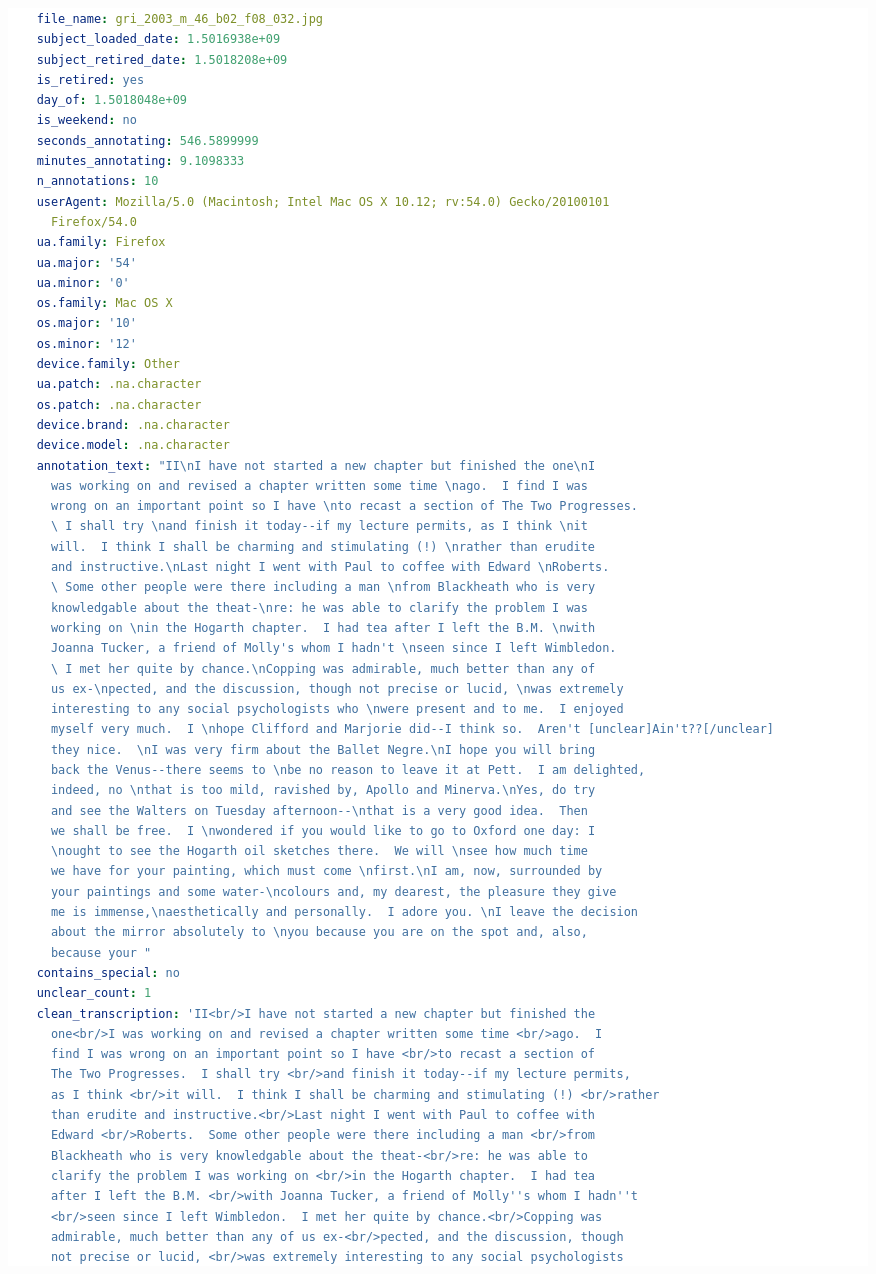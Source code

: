 ```yaml
    file_name: gri_2003_m_46_b02_f08_032.jpg
    subject_loaded_date: 1.5016938e+09
    subject_retired_date: 1.5018208e+09
    is_retired: yes
    day_of: 1.5018048e+09
    is_weekend: no
    seconds_annotating: 546.5899999
    minutes_annotating: 9.1098333
    n_annotations: 10
    userAgent: Mozilla/5.0 (Macintosh; Intel Mac OS X 10.12; rv:54.0) Gecko/20100101
      Firefox/54.0
    ua.family: Firefox
    ua.major: '54'
    ua.minor: '0'
    os.family: Mac OS X
    os.major: '10'
    os.minor: '12'
    device.family: Other
    ua.patch: .na.character
    os.patch: .na.character
    device.brand: .na.character
    device.model: .na.character
    annotation_text: "II\nI have not started a new chapter but finished the one\nI
      was working on and revised a chapter written some time \nago.  I find I was
      wrong on an important point so I have \nto recast a section of The Two Progresses.
      \ I shall try \nand finish it today--if my lecture permits, as I think \nit
      will.  I think I shall be charming and stimulating (!) \nrather than erudite
      and instructive.\nLast night I went with Paul to coffee with Edward \nRoberts.
      \ Some other people were there including a man \nfrom Blackheath who is very
      knowledgable about the theat-\nre: he was able to clarify the problem I was
      working on \nin the Hogarth chapter.  I had tea after I left the B.M. \nwith
      Joanna Tucker, a friend of Molly's whom I hadn't \nseen since I left Wimbledon.
      \ I met her quite by chance.\nCopping was admirable, much better than any of
      us ex-\npected, and the discussion, though not precise or lucid, \nwas extremely
      interesting to any social psychologists who \nwere present and to me.  I enjoyed
      myself very much.  I \nhope Clifford and Marjorie did--I think so.  Aren't [unclear]Ain't??[/unclear]
      they nice.  \nI was very firm about the Ballet Negre.\nI hope you will bring
      back the Venus--there seems to \nbe no reason to leave it at Pett.  I am delighted,
      indeed, no \nthat is too mild, ravished by, Apollo and Minerva.\nYes, do try
      and see the Walters on Tuesday afternoon--\nthat is a very good idea.  Then
      we shall be free.  I \nwondered if you would like to go to Oxford one day: I
      \nought to see the Hogarth oil sketches there.  We will \nsee how much time
      we have for your painting, which must come \nfirst.\nI am, now, surrounded by
      your paintings and some water-\ncolours and, my dearest, the pleasure they give
      me is immense,\naesthetically and personally.  I adore you. \nI leave the decision
      about the mirror absolutely to \nyou because you are on the spot and, also,
      because your "
    contains_special: no
    unclear_count: 1
    clean_transcription: 'II<br/>I have not started a new chapter but finished the
      one<br/>I was working on and revised a chapter written some time <br/>ago.  I
      find I was wrong on an important point so I have <br/>to recast a section of
      The Two Progresses.  I shall try <br/>and finish it today--if my lecture permits,
      as I think <br/>it will.  I think I shall be charming and stimulating (!) <br/>rather
      than erudite and instructive.<br/>Last night I went with Paul to coffee with
      Edward <br/>Roberts.  Some other people were there including a man <br/>from
      Blackheath who is very knowledgable about the theat-<br/>re: he was able to
      clarify the problem I was working on <br/>in the Hogarth chapter.  I had tea
      after I left the B.M. <br/>with Joanna Tucker, a friend of Molly''s whom I hadn''t
      <br/>seen since I left Wimbledon.  I met her quite by chance.<br/>Copping was
      admirable, much better than any of us ex-<br/>pected, and the discussion, though
      not precise or lucid, <br/>was extremely interesting to any social psychologists
```